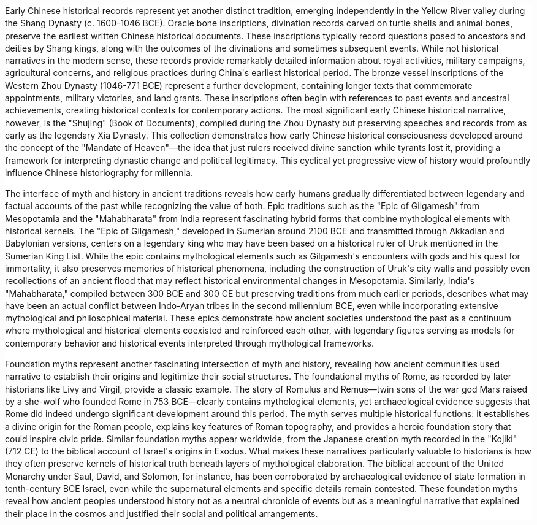 Early Chinese historical records represent yet another distinct tradition, emerging independently in the Yellow River valley during the Shang Dynasty (c. 1600-1046 BCE). Oracle bone inscriptions, divination records carved on turtle shells and animal bones, preserve the earliest written Chinese historical documents. These inscriptions typically record questions posed to ancestors and deities by Shang kings, along with the outcomes of the divinations and sometimes subsequent events. While not historical narratives in the modern sense, these records provide remarkably detailed information about royal activities, military campaigns, agricultural concerns, and religious practices during China's earliest historical period. The bronze vessel inscriptions of the Western Zhou Dynasty (1046-771 BCE) represent a further development, containing longer texts that commemorate appointments, military victories, and land grants. These inscriptions often begin with references to past events and ancestral achievements, creating historical contexts for contemporary actions. The most significant early Chinese historical narrative, however, is the "Shujing" (Book of Documents), compiled during the Zhou Dynasty but preserving speeches and records from as early as the legendary Xia Dynasty. This collection demonstrates how early Chinese historical consciousness developed around the concept of the "Mandate of Heaven"—the idea that just rulers received divine sanction while tyrants lost it, providing a framework for interpreting dynastic change and political legitimacy. This cyclical yet progressive view of history would profoundly influence Chinese historiography for millennia.

The interface of myth and history in ancient traditions reveals how early humans gradually differentiated between legendary and factual accounts of the past while recognizing the value of both. Epic traditions such as the "Epic of Gilgamesh" from Mesopotamia and the "Mahabharata" from India represent fascinating hybrid forms that combine mythological elements with historical kernels. The "Epic of Gilgamesh," developed in Sumerian around 2100 BCE and transmitted through Akkadian and Babylonian versions, centers on a legendary king who may have been based on a historical ruler of Uruk mentioned in the Sumerian King List. While the epic contains mythological elements such as Gilgamesh's encounters with gods and his quest for immortality, it also preserves memories of historical phenomena, including the construction of Uruk's city walls and possibly even recollections of an ancient flood that may reflect historical environmental changes in Mesopotamia. Similarly, India's "Mahabharata," compiled between 300 BCE and 300 CE but preserving traditions from much earlier periods, describes what may have been an actual conflict between Indo-Aryan tribes in the second millennium BCE, even while incorporating extensive mythological and philosophical material. These epics demonstrate how ancient societies understood the past as a continuum where mythological and historical elements coexisted and reinforced each other, with legendary figures serving as models for contemporary behavior and historical events interpreted through mythological frameworks.

Foundation myths represent another fascinating intersection of myth and history, revealing how ancient communities used narrative to establish their origins and legitimize their social structures. The foundational myths of Rome, as recorded by later historians like Livy and Virgil, provide a classic example. The story of Romulus and Remus—twin sons of the war god Mars raised by a she-wolf who founded Rome in 753 BCE—clearly contains mythological elements, yet archaeological evidence suggests that Rome did indeed undergo significant development around this period. The myth serves multiple historical functions: it establishes a divine origin for the Roman people, explains key features of Roman topography, and provides a heroic foundation story that could inspire civic pride. Similar foundation myths appear worldwide, from the Japanese creation myth recorded in the "Kojiki" (712 CE) to the biblical account of Israel's origins in Exodus. What makes these narratives particularly valuable to historians is how they often preserve kernels of historical truth beneath layers of mythological elaboration. The biblical account of the United Monarchy under Saul, David, and Solomon, for instance, has been corroborated by archaeological evidence of state formation in tenth-century BCE Israel, even while the supernatural elements and specific details remain contested. These foundation myths reveal how ancient peoples understood history not as a neutral chronicle of events but as a meaningful narrative that explained their place in the cosmos and justified their social and political arrangements.
